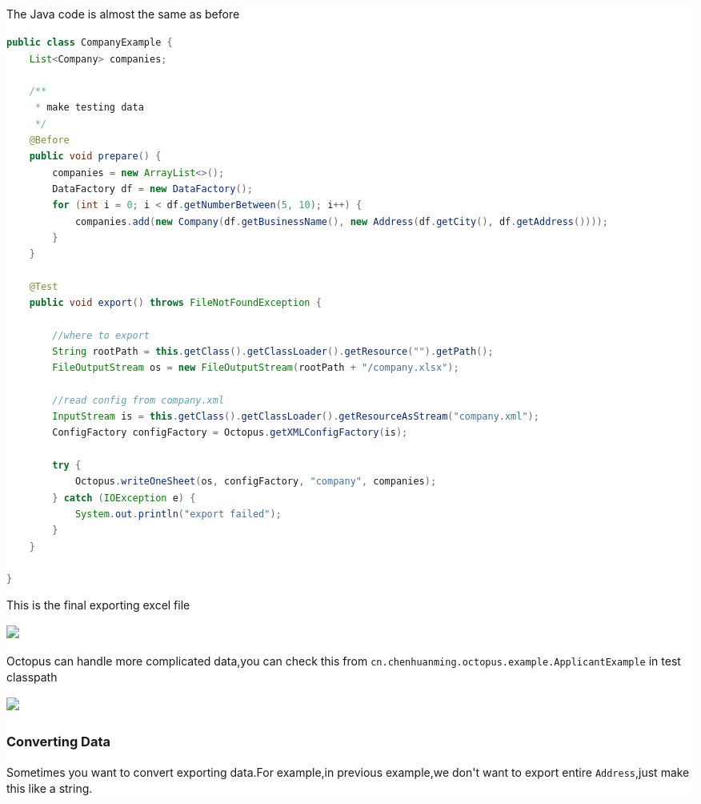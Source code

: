 The Java code is almost the same as before

```java
public class CompanyExample {
    List<Company> companies;

    /**
     * make testing data
     */
    @Before
    public void prepare() {
        companies = new ArrayList<>();
        DataFactory df = new DataFactory();
        for (int i = 0; i < df.getNumberBetween(5, 10); i++) {
            companies.add(new Company(df.getBusinessName(), new Address(df.getCity(), df.getAddress())));
        }
    }

    @Test
    public void export() throws FileNotFoundException {

        //where to export
        String rootPath = this.getClass().getClassLoader().getResource("").getPath();
        FileOutputStream os = new FileOutputStream(rootPath + "/company.xlsx");

        //read config from company.xml
        InputStream is = this.getClass().getClassLoader().getResourceAsStream("company.xml");
        ConfigFactory configFactory = Octopus.getXMLConfigFactory(is);

        try {
            Octopus.writeOneSheet(os, configFactory, "company", companies);
        } catch (IOException e) {
            System.out.println("export failed");
        }
    }

}
```

This is the final exporting excel file

![](https://raw.githubusercontent.com/zerouwar/Octopus/master/pictures/auto_drawing_header.png)

Octopus can handle more complicated data,you can check this from `cn.chenhuanming.octopus.example.ApplicantExample` in test classpath

![](https://raw.githubusercontent.com/zerouwar/Octopus/master/pictures/applicant_example.png)

### Converting Data
Sometimes you want to convert exporting data.For example,in previous example,we don't want to export entire `Address`,just make this like a string.
